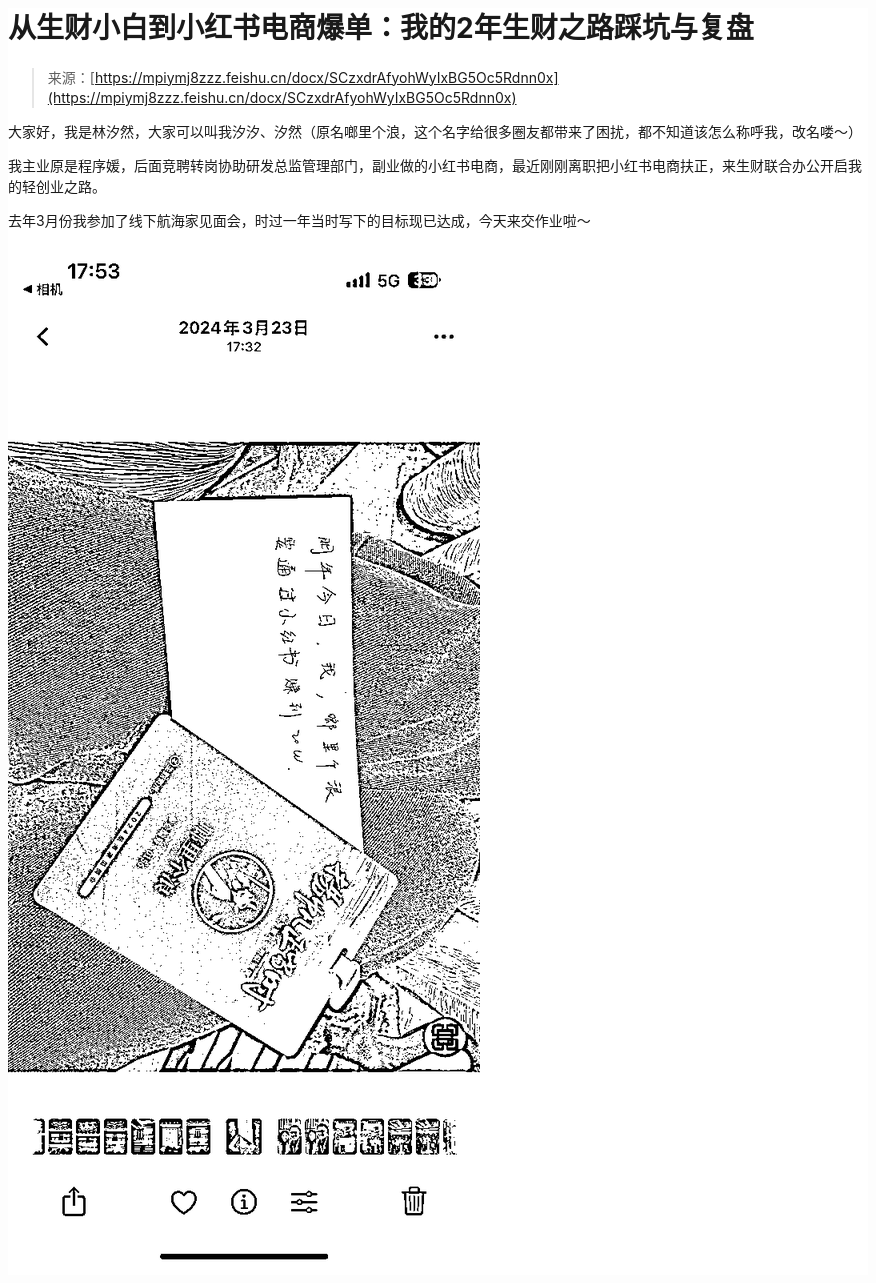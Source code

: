 # 从生财小白到小红书电商爆单：我的2年生财之路踩坑与复盘

> 来源：[https://mpiymj8zzz.feishu.cn/docx/SCzxdrAfyohWyIxBG5Oc5Rdnn0x](https://mpiymj8zzz.feishu.cn/docx/SCzxdrAfyohWyIxBG5Oc5Rdnn0x)

大家好，我是林汐然，大家可以叫我汐汐、汐然（原名啷里个浪，这个名字给很多圈友都带来了困扰，都不知道该怎么称呼我，改名喽～）

我主业原是程序媛，后面竞聘转岗协助研发总监管理部门，副业做的小红书电商，最近刚刚离职把小红书电商扶正，来生财联合办公开启我的轻创业之路。

去年3月份我参加了线下航海家见面会，时过一年当时写下的目标现已达成，今天来交作业啦～

![](img/ff2e9de02eb24678a777a33a7ffed5be.png)
